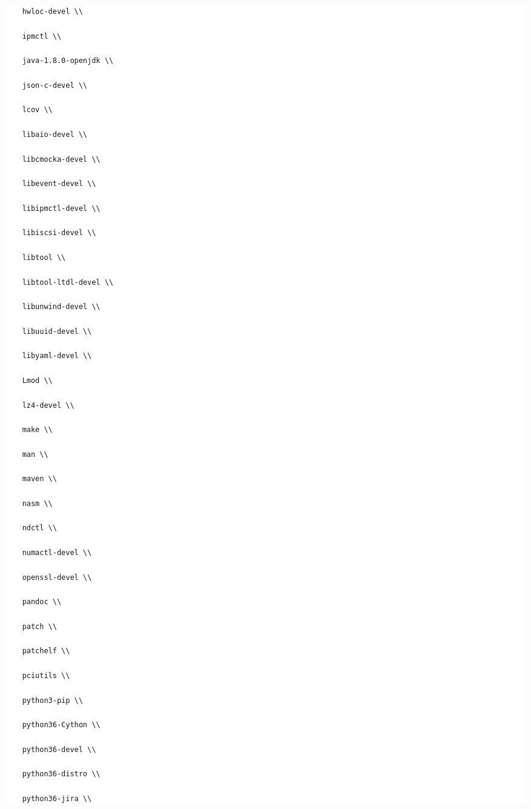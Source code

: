 		hwloc-devel \\

		ipmctl \\

		java-1.8.0-openjdk \\

		json-c-devel \\

		lcov \\

		libaio-devel \\

		libcmocka-devel \\

		libevent-devel \\

		libipmctl-devel \\

		libiscsi-devel \\

		libtool \\

		libtool-ltdl-devel \\

		libunwind-devel \\

		libuuid-devel \\

		libyaml-devel \\

		Lmod \\

		lz4-devel \\

		make \\

		man \\

		maven \\

		nasm \\

		ndctl \\

		numactl-devel \\

		openssl-devel \\

		pandoc \\

		patch \\

		patchelf \\

		pciutils \\

		python3-pip \\

		python36-Cython \\

		python36-devel \\

		python36-distro \\

		python36-jira \\
